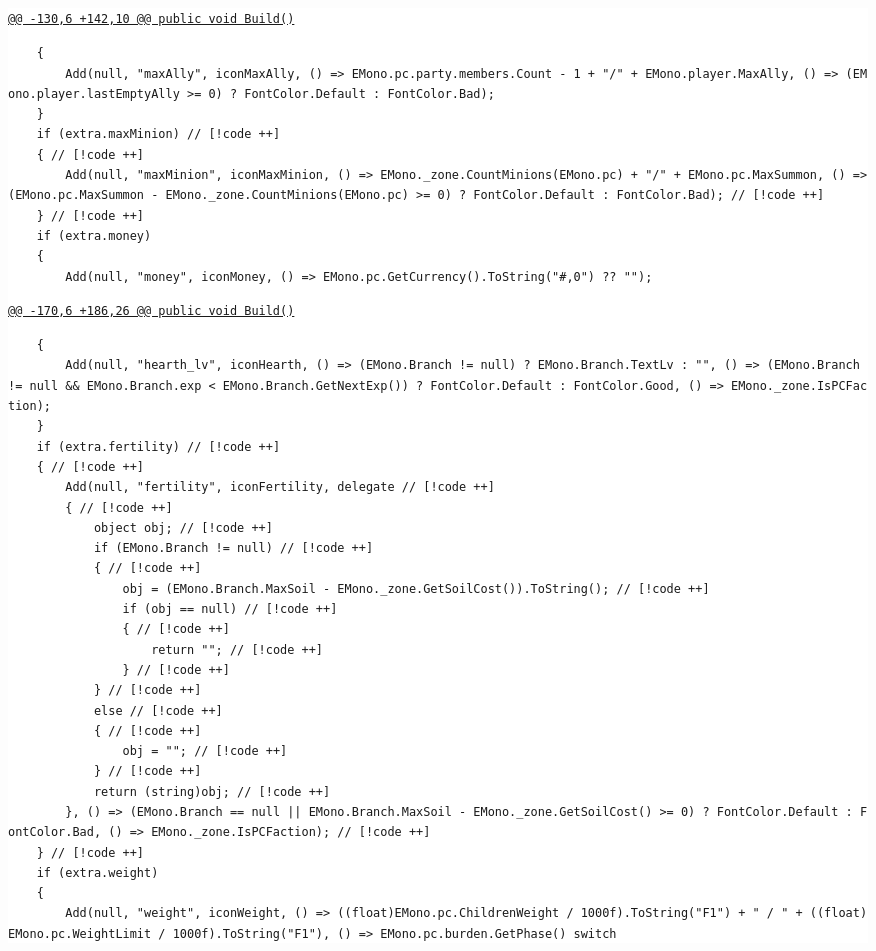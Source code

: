 [`@@ -130,6 +142,10 @@ public void Build()`](https://github.com/Elin-Modding-Resources/Elin-Decompiled/blob/dea27d4a41f03a90808fe912f5675b95b8442d38/Elin/WidgetStatsBar.cs#L130-L135)
```cs:line-numbers=130
	{
		Add(null, "maxAlly", iconMaxAlly, () => EMono.pc.party.members.Count - 1 + "/" + EMono.player.MaxAlly, () => (EMono.player.lastEmptyAlly >= 0) ? FontColor.Default : FontColor.Bad);
	}
	if (extra.maxMinion) // [!code ++]
	{ // [!code ++]
		Add(null, "maxMinion", iconMaxMinion, () => EMono._zone.CountMinions(EMono.pc) + "/" + EMono.pc.MaxSummon, () => (EMono.pc.MaxSummon - EMono._zone.CountMinions(EMono.pc) >= 0) ? FontColor.Default : FontColor.Bad); // [!code ++]
	} // [!code ++]
	if (extra.money)
	{
		Add(null, "money", iconMoney, () => EMono.pc.GetCurrency().ToString("#,0") ?? "");
```

[`@@ -170,6 +186,26 @@ public void Build()`](https://github.com/Elin-Modding-Resources/Elin-Decompiled/blob/dea27d4a41f03a90808fe912f5675b95b8442d38/Elin/WidgetStatsBar.cs#L170-L175)
```cs:line-numbers=170
	{
		Add(null, "hearth_lv", iconHearth, () => (EMono.Branch != null) ? EMono.Branch.TextLv : "", () => (EMono.Branch != null && EMono.Branch.exp < EMono.Branch.GetNextExp()) ? FontColor.Default : FontColor.Good, () => EMono._zone.IsPCFaction);
	}
	if (extra.fertility) // [!code ++]
	{ // [!code ++]
		Add(null, "fertility", iconFertility, delegate // [!code ++]
		{ // [!code ++]
			object obj; // [!code ++]
			if (EMono.Branch != null) // [!code ++]
			{ // [!code ++]
				obj = (EMono.Branch.MaxSoil - EMono._zone.GetSoilCost()).ToString(); // [!code ++]
				if (obj == null) // [!code ++]
				{ // [!code ++]
					return ""; // [!code ++]
				} // [!code ++]
			} // [!code ++]
			else // [!code ++]
			{ // [!code ++]
				obj = ""; // [!code ++]
			} // [!code ++]
			return (string)obj; // [!code ++]
		}, () => (EMono.Branch == null || EMono.Branch.MaxSoil - EMono._zone.GetSoilCost() >= 0) ? FontColor.Default : FontColor.Bad, () => EMono._zone.IsPCFaction); // [!code ++]
	} // [!code ++]
	if (extra.weight)
	{
		Add(null, "weight", iconWeight, () => ((float)EMono.pc.ChildrenWeight / 1000f).ToString("F1") + " / " + ((float)EMono.pc.WeightLimit / 1000f).ToString("F1"), () => EMono.pc.burden.GetPhase() switch
```
